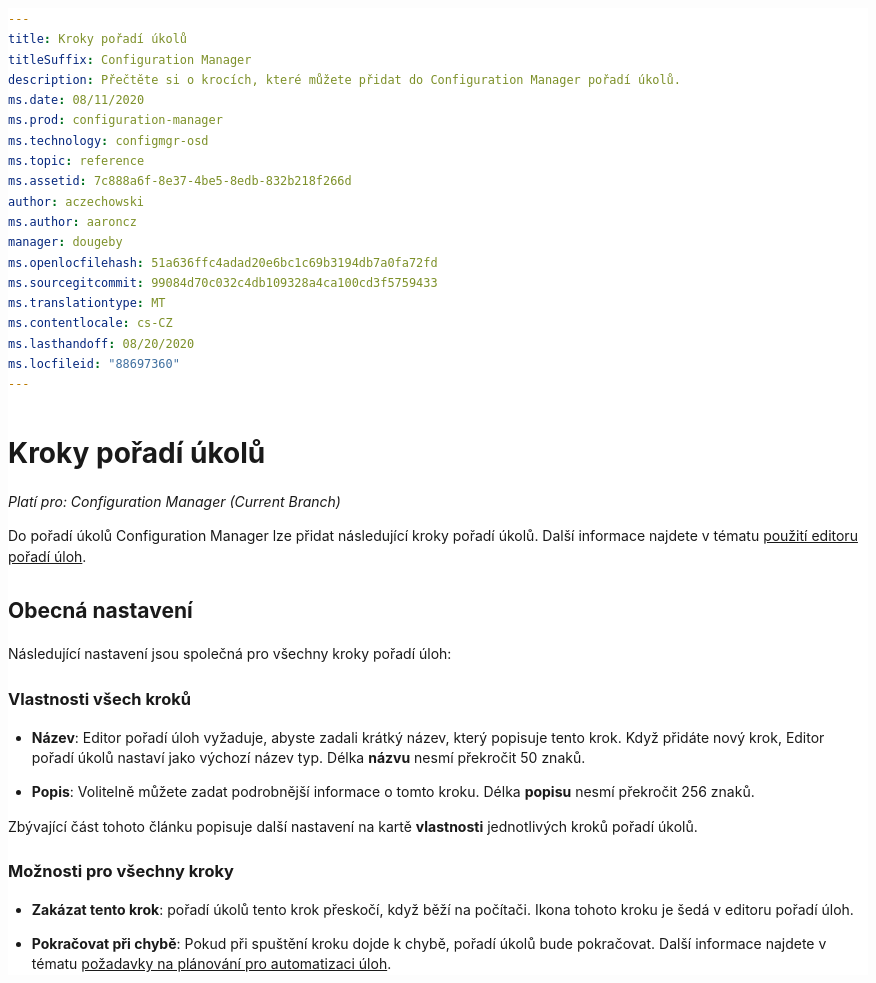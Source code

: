 ```yaml
---
title: Kroky pořadí úkolů
titleSuffix: Configuration Manager
description: Přečtěte si o krocích, které můžete přidat do Configuration Manager pořadí úkolů.
ms.date: 08/11/2020
ms.prod: configuration-manager
ms.technology: configmgr-osd
ms.topic: reference
ms.assetid: 7c888a6f-8e37-4be5-8edb-832b218f266d
author: aczechowski
ms.author: aaroncz
manager: dougeby
ms.openlocfilehash: 51a636ffc4adad20e6bc1c69b3194db7a0fa72fd
ms.sourcegitcommit: 99084d70c032c4db109328a4ca100cd3f5759433
ms.translationtype: MT
ms.contentlocale: cs-CZ
ms.lasthandoff: 08/20/2020
ms.locfileid: "88697360"
---
```

# <a name="task-sequence-steps"></a>Kroky pořadí úkolů

*Platí pro: Configuration Manager (Current Branch)*

Do pořadí úkolů Configuration Manager lze přidat následující kroky pořadí úkolů. Další informace najdete v tématu [použití editoru pořadí úloh](task-sequence-editor.md).  

## <a name="common-settings"></a>Obecná nastavení

Následující nastavení jsou společná pro všechny kroky pořadí úloh:

### <a name="properties-for-all-steps"></a>Vlastnosti všech kroků

- **Název**: Editor pořadí úloh vyžaduje, abyste zadali krátký název, který popisuje tento krok. Když přidáte nový krok, Editor pořadí úkolů nastaví jako výchozí název typ. Délka **názvu** nesmí překročit 50 znaků.  

- **Popis**: Volitelně můžete zadat podrobnější informace o tomto kroku. Délka **popisu** nesmí překročit 256 znaků.  

Zbývající část tohoto článku popisuje další nastavení na kartě **vlastnosti** jednotlivých kroků pořadí úkolů.

### <a name="options-for-all-steps"></a>Možnosti pro všechny kroky

- **Zakázat tento krok**: pořadí úkolů tento krok přeskočí, když běží na počítači. Ikona tohoto kroku je šedá v editoru pořadí úloh.  

- **Pokračovat při chybě**: Pokud při spuštění kroku dojde k chybě, pořadí úkolů bude pokračovat. Další informace najdete v tématu [požadavky na plánování pro automatizaci úloh](../plan-design/planning-considerations-for-automating-tasks.md#BKMK_TSGroups).  
